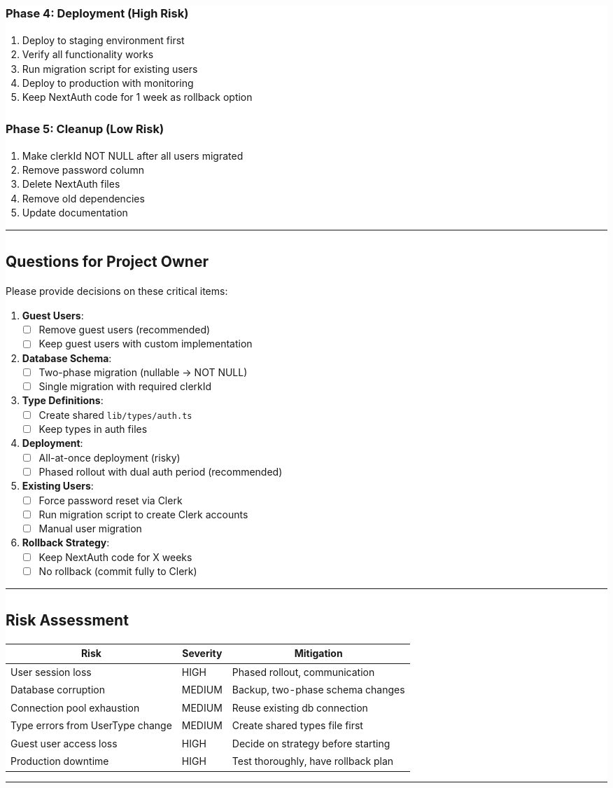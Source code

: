 ### Phase 4: Deployment (High Risk)
1. Deploy to staging environment first
2. Verify all functionality works
3. Run migration script for existing users
4. Deploy to production with monitoring
5. Keep NextAuth code for 1 week as rollback option

### Phase 5: Cleanup (Low Risk)
1. Make clerkId NOT NULL after all users migrated
2. Remove password column
3. Delete NextAuth files
4. Remove old dependencies
5. Update documentation

---

## Questions for Project Owner

Please provide decisions on these critical items:

1. **Guest Users**:
   - [ ] Remove guest users (recommended)
   - [ ] Keep guest users with custom implementation

2. **Database Schema**:
   - [ ] Two-phase migration (nullable → NOT NULL)
   - [ ] Single migration with required clerkId

3. **Type Definitions**:
   - [ ] Create shared `lib/types/auth.ts`
   - [ ] Keep types in auth files

4. **Deployment**:
   - [ ] All-at-once deployment (risky)
   - [ ] Phased rollout with dual auth period (recommended)

5. **Existing Users**:
   - [ ] Force password reset via Clerk
   - [ ] Run migration script to create Clerk accounts
   - [ ] Manual user migration

6. **Rollback Strategy**:
   - [ ] Keep NextAuth code for X weeks
   - [ ] No rollback (commit fully to Clerk)

---

## Risk Assessment

| Risk | Severity | Mitigation |
|------|----------|------------|
| User session loss | HIGH | Phased rollout, communication |
| Database corruption | MEDIUM | Backup, two-phase schema changes |
| Connection pool exhaustion | MEDIUM | Reuse existing db connection |
| Type errors from UserType change | MEDIUM | Create shared types file first |
| Guest user access loss | HIGH | Decide on strategy before starting |
| Production downtime | HIGH | Test thoroughly, have rollback plan |

---